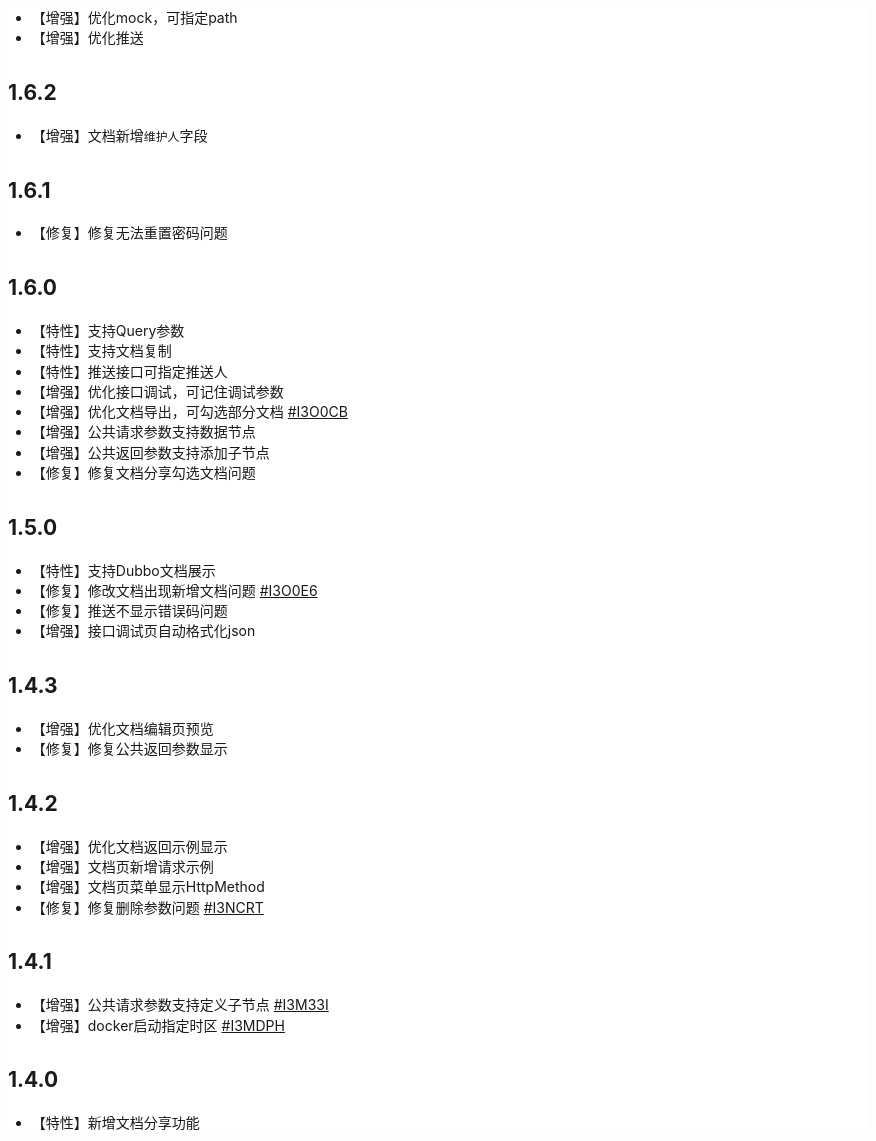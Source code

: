 - 【增强】优化mock，可指定path
- 【增强】优化推送

## 1.6.2

- 【增强】文档新增`维护人`字段

## 1.6.1

- 【修复】修复无法重置密码问题

## 1.6.0

- 【特性】支持Query参数
- 【特性】支持文档复制
- 【特性】推送接口可指定推送人
- 【增强】优化接口调试，可记住调试参数
- 【增强】优化文档导出，可勾选部分文档 [#I3O0CB](https://gitee.com/durcframework/torna/issues/I3O0CB)
- 【增强】公共请求参数支持数据节点
- 【增强】公共返回参数支持添加子节点
- 【修复】修复文档分享勾选文档问题

## 1.5.0

- 【特性】支持Dubbo文档展示
- 【修复】修改文档出现新增文档问题 [#I3O0E6](https://gitee.com/durcframework/torna/issues/I3O0E6)
- 【修复】推送不显示错误码问题
- 【增强】接口调试页自动格式化json

## 1.4.3

- 【增强】优化文档编辑页预览
- 【修复】修复公共返回参数显示

## 1.4.2

- 【增强】优化文档返回示例显示
- 【增强】文档页新增请求示例
- 【增强】文档页菜单显示HttpMethod
- 【修复】修复删除参数问题 [#I3NCRT](https://gitee.com/durcframework/torna/issues/I3NCRT)

## 1.4.1

- 【增强】公共请求参数支持定义子节点 [#I3M33I](https://gitee.com/durcframework/torna/issues/I3M33I)
- 【增强】docker启动指定时区 [#I3MDPH](https://gitee.com/durcframework/torna/issues/I3MDPH)

## 1.4.0

- 【特性】新增文档分享功能
